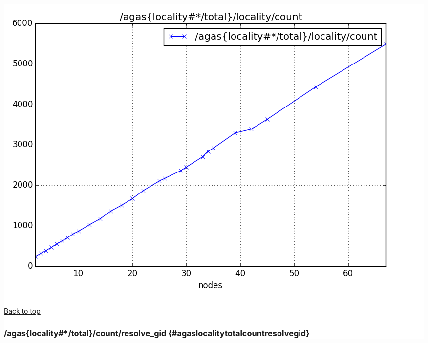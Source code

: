 [![/agas{locality#*/total}/locality/count](/assets/2015-04-10-1d_stencil_8-472bcca415-5/agas_locality___total__locality_count.png)](/assets/2015-04-10-1d_stencil_8-472bcca415-5/agas_locality___total__locality_count.png "agas_locality___total__locality_count.png")

[Back to top](#figures)

### /agas{locality#*/total}/count/resolve_gid {#agaslocalitytotalcountresolvegid}